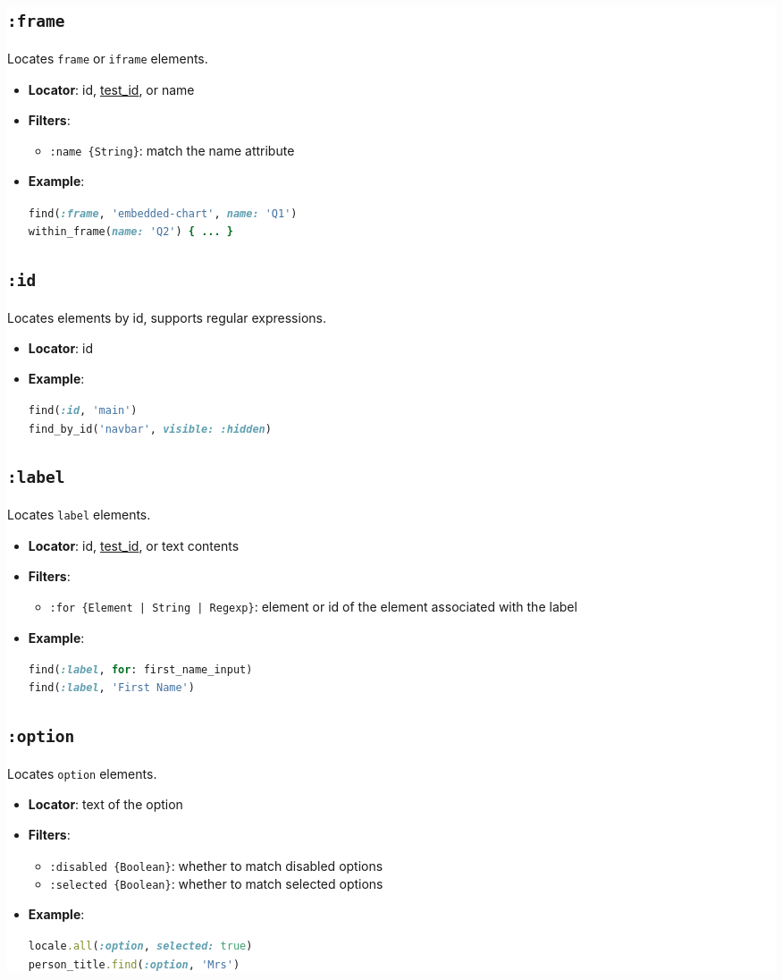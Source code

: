 ## `:frame`

Locates `frame` or `iframe` elements.

- **Locator**: id, [test_id][test_id], or name

- **Filters**:
  - `:name {String}`: match the name attribute

- **Example**:
  ```ruby
  find(:frame, 'embedded-chart', name: 'Q1')
  within_frame(name: 'Q2') { ... }
  ```

## `:id`

Locates elements by id, supports regular expressions.

- **Locator**: id

- **Example**:
  ```ruby
  find(:id, 'main')
  find_by_id('navbar', visible: :hidden)
  ```

## `:label`

Locates `label` elements.

- **Locator**: id, [test_id][test_id], or text contents

- **Filters**:
  - `:for {Element | String | Regexp}`: element or id of the element associated with the label

- **Example**:
  ```ruby
  find(:label, for: first_name_input)
  find(:label, 'First Name')
  ```

## `:option`

Locates `option` elements.

- **Locator**: text of the option

- **Filters**:
  - `:disabled {Boolean}`: whether to match disabled options
  - `:selected {Boolean}`: whether to match selected options

- **Example**:
  ```ruby
  locale.all(:option, selected: true)
  person_title.find(:option, 'Mrs')
  ```


[capybara]: https://github.com/teamcapybara/capybara
[capybara selectors]: https://www.rubydoc.info/github/teamcapybara/capybara/Capybara/Selector
[api_finders]: /api/#finders
[api_actions]: /api/#actions
[filters]: https://github.com/ElMassimo/capybara_test_helpers/blob/master/spec/support/global_filters.rb#L10-L19
[test_id]: https://github.com/ElMassimo/capybara_test_helpers/blob/master/spec/support/global_filters.rb#L6-L8